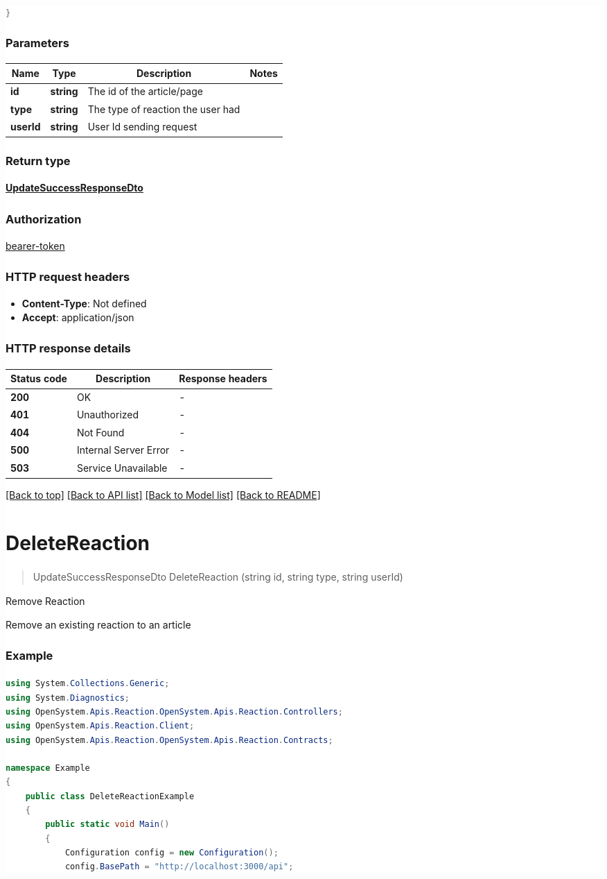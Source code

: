 ```csharp
}
```

### Parameters

Name | Type | Description  | Notes
------------- | ------------- | ------------- | -------------
 **id** | **string**| The id of the article/page | 
 **type** | **string**| The type of reaction the user had | 
 **userId** | **string**| User Id sending request | 

### Return type

[**UpdateSuccessResponseDto**](UpdateSuccessResponseDto.md)

### Authorization

[bearer-token](../README.md#bearer-token)

### HTTP request headers

 - **Content-Type**: Not defined
 - **Accept**: application/json


### HTTP response details
| Status code | Description | Response headers |
|-------------|-------------|------------------|
| **200** | OK |  -  |
| **401** | Unauthorized |  -  |
| **404** | Not Found |  -  |
| **500** | Internal Server Error |  -  |
| **503** | Service Unavailable |  -  |

[[Back to top]](#) [[Back to API list]](../README.md#documentation-for-api-endpoints) [[Back to Model list]](../README.md#documentation-for-models) [[Back to README]](../README.md)

<a name="deletereaction"></a>
# **DeleteReaction**
> UpdateSuccessResponseDto DeleteReaction (string id, string type, string userId)

Remove Reaction

Remove an existing reaction to an article

### Example
```csharp
using System.Collections.Generic;
using System.Diagnostics;
using OpenSystem.Apis.Reaction.OpenSystem.Apis.Reaction.Controllers;
using OpenSystem.Apis.Reaction.Client;
using OpenSystem.Apis.Reaction.OpenSystem.Apis.Reaction.Contracts;

namespace Example
{
    public class DeleteReactionExample
    {
        public static void Main()
        {
            Configuration config = new Configuration();
            config.BasePath = "http://localhost:3000/api";
```